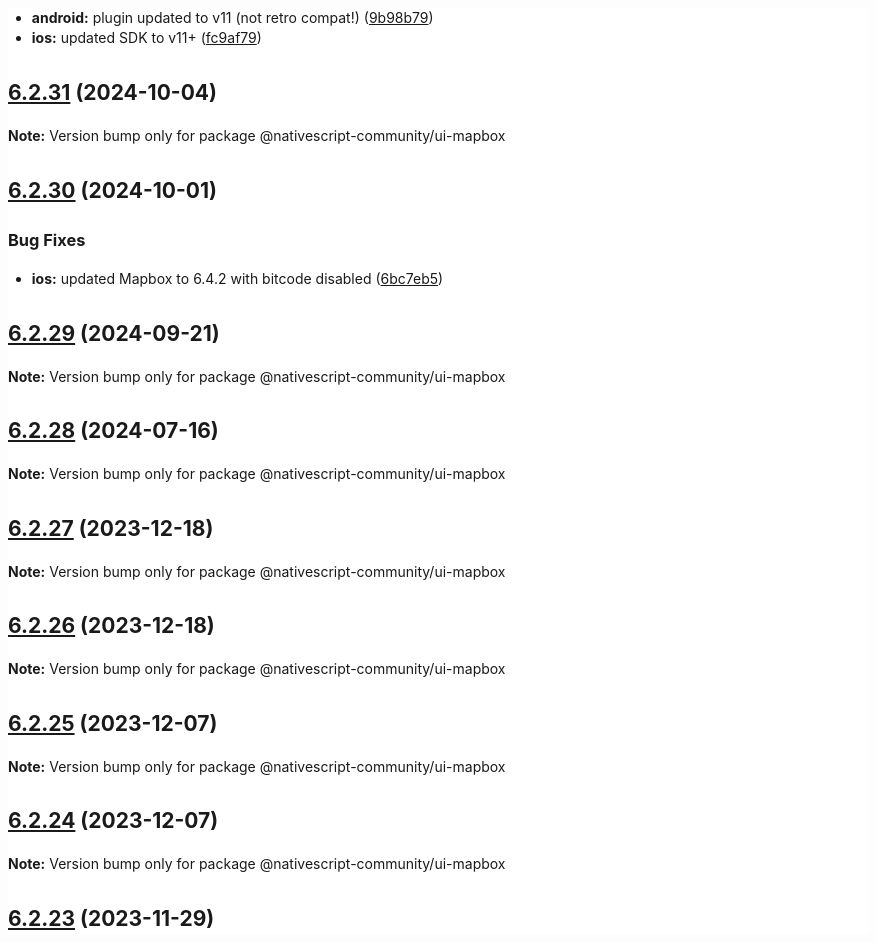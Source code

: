 * **android:** plugin updated to v11 (not retro compat!) ([9b98b79](https://github.com/nativescript-community/ui-mapbox/commit/9b98b79cb9a0cf2474ac6336e754370940a29d2d))
* **ios:** updated SDK to v11+ ([fc9af79](https://github.com/nativescript-community/ui-mapbox/commit/fc9af79a296019fa8c44e4b019826b524c19af72))

## [6.2.31](https://github.com/nativescript-community/ui-mapbox/compare/v6.2.30...v6.2.31) (2024-10-04)

**Note:** Version bump only for package @nativescript-community/ui-mapbox

## [6.2.30](https://github.com/nativescript-community/ui-mapbox/compare/v6.2.29...v6.2.30) (2024-10-01)

### Bug Fixes

* **ios:** updated Mapbox to 6.4.2 with bitcode disabled ([6bc7eb5](https://github.com/nativescript-community/ui-mapbox/commit/6bc7eb55ef8444a9c02c787f95ef757de3e13efc))

## [6.2.29](https://github.com/nativescript-community/ui-mapbox/compare/v6.2.28...v6.2.29) (2024-09-21)

**Note:** Version bump only for package @nativescript-community/ui-mapbox

## [6.2.28](https://github.com/nativescript-community/ui-mapbox/compare/v6.2.27...v6.2.28) (2024-07-16)

**Note:** Version bump only for package @nativescript-community/ui-mapbox

## [6.2.27](https://github.com/nativescript-community/ui-mapbox/compare/v6.2.26...v6.2.27) (2023-12-18)

**Note:** Version bump only for package @nativescript-community/ui-mapbox

## [6.2.26](https://github.com/nativescript-community/ui-mapbox/compare/v6.2.25...v6.2.26) (2023-12-18)

**Note:** Version bump only for package @nativescript-community/ui-mapbox

## [6.2.25](https://github.com/nativescript-community/ui-mapbox/compare/v6.2.24...v6.2.25) (2023-12-07)

**Note:** Version bump only for package @nativescript-community/ui-mapbox

## [6.2.24](https://github.com/nativescript-community/ui-mapbox/compare/v6.2.23...v6.2.24) (2023-12-07)

**Note:** Version bump only for package @nativescript-community/ui-mapbox

## [6.2.23](https://github.com/nativescript-community/ui-mapbox/compare/v6.2.22...v6.2.23) (2023-11-29)
